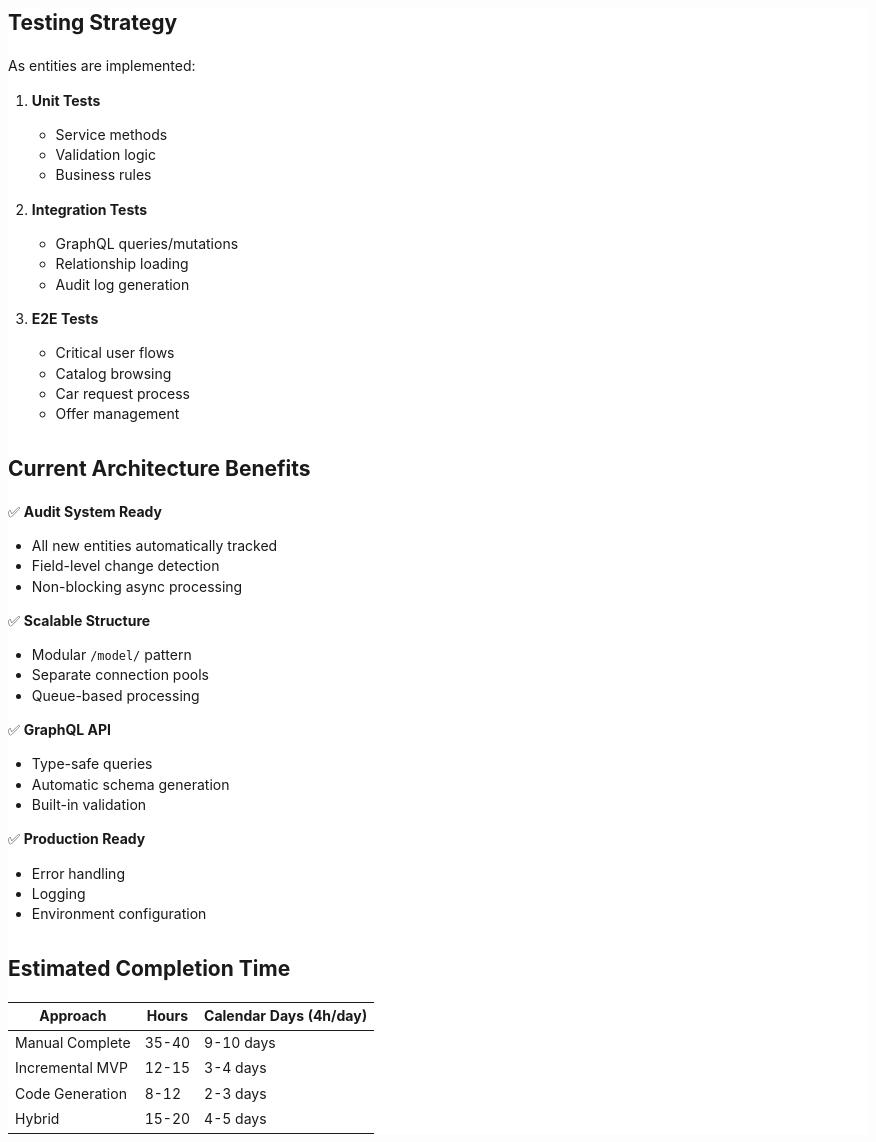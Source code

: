 ## Testing Strategy

As entities are implemented:

1. **Unit Tests**
   - Service methods
   - Validation logic
   - Business rules

2. **Integration Tests**
   - GraphQL queries/mutations
   - Relationship loading
   - Audit log generation

3. **E2E Tests**
   - Critical user flows
   - Catalog browsing
   - Car request process
   - Offer management

## Current Architecture Benefits

✅ **Audit System Ready**
- All new entities automatically tracked
- Field-level change detection
- Non-blocking async processing

✅ **Scalable Structure**
- Modular `/model/` pattern
- Separate connection pools
- Queue-based processing

✅ **GraphQL API**
- Type-safe queries
- Automatic schema generation
- Built-in validation

✅ **Production Ready**
- Error handling
- Logging
- Environment configuration

## Estimated Completion Time

| Approach | Hours | Calendar Days (4h/day) |
|----------|-------|------------------------|
| Manual Complete | 35-40 | 9-10 days |
| Incremental MVP | 12-15 | 3-4 days |
| Code Generation | 8-12 | 2-3 days |
| Hybrid | 15-20 | 4-5 days |
